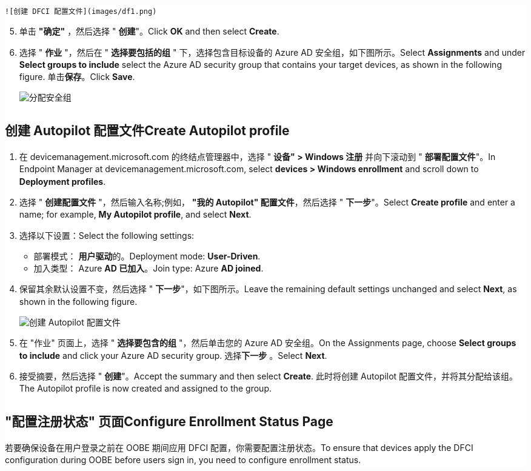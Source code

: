     ![创建 DFCI 配置文件](images/df1.png)

5. <span data-ttu-id="9aeb4-158">单击 **"确定"** ，然后选择 " **创建**"。</span><span class="sxs-lookup"><span data-stu-id="9aeb4-158">Click **OK** and then select **Create**.</span></span>
6. <span data-ttu-id="9aeb4-159">选择 " **作业** "，然后在 " **选择要包括的组** " 下，选择包含目标设备的 Azure AD 安全组，如下图所示。</span><span class="sxs-lookup"><span data-stu-id="9aeb4-159">Select **Assignments** and under **Select groups to include** select the Azure AD security group that contains your target devices, as shown in the following figure.</span></span> <span data-ttu-id="9aeb4-160">单击**保存**。</span><span class="sxs-lookup"><span data-stu-id="9aeb4-160">Click **Save**.</span></span>

    ![分配安全组](images/df2a.png)

## <span data-ttu-id="9aeb4-162">创建 Autopilot 配置文件</span><span class="sxs-lookup"><span data-stu-id="9aeb4-162">Create Autopilot profile</span></span>

1. <span data-ttu-id="9aeb4-163">在 devicemanagement.microsoft.com 的终结点管理器中，选择 " **设备" > Windows 注册** 并向下滚动到 " **部署配置文件**"。</span><span class="sxs-lookup"><span data-stu-id="9aeb4-163">In Endpoint Manager at  devicemanagement.microsoft.com, select **devices > Windows enrollment** and scroll down to **Deployment profiles**.</span></span>
2. <span data-ttu-id="9aeb4-164">选择 " **创建配置文件** "，然后输入名称;例如， **"我的 Autopilot" 配置文件**，然后选择 " **下一步**"。</span><span class="sxs-lookup"><span data-stu-id="9aeb4-164">Select **Create profile** and enter a name; for example, **My Autopilot profile**, and select **Next**.</span></span>
3. <span data-ttu-id="9aeb4-165">选择以下设置：</span><span class="sxs-lookup"><span data-stu-id="9aeb4-165">Select the following settings:</span></span>

    - <span data-ttu-id="9aeb4-166">部署模式： **用户驱动**的。</span><span class="sxs-lookup"><span data-stu-id="9aeb4-166">Deployment mode: **User-Driven**.</span></span>
    - <span data-ttu-id="9aeb4-167">加入类型： Azure **AD 已加入**。</span><span class="sxs-lookup"><span data-stu-id="9aeb4-167">Join type: Azure **AD joined**.</span></span>

4. <span data-ttu-id="9aeb4-168">保留其余默认设置不变，然后选择 " **下一步**"，如下图所示。</span><span class="sxs-lookup"><span data-stu-id="9aeb4-168">Leave the remaining default settings unchanged and select **Next**, as shown in the following figure.</span></span>

    ![创建 Autopilot 配置文件](images/df3b.png)

5. <span data-ttu-id="9aeb4-170">在 "作业" 页面上，选择 " **选择要包含的组** "，然后单击您的 Azure AD 安全组。</span><span class="sxs-lookup"><span data-stu-id="9aeb4-170">On the Assignments page, choose **Select groups to include** and click your Azure AD security group.</span></span> <span data-ttu-id="9aeb4-171">选择**下一步** 。</span><span class="sxs-lookup"><span data-stu-id="9aeb4-171">Select **Next**.</span></span>
6. <span data-ttu-id="9aeb4-172">接受摘要，然后选择 " **创建**"。</span><span class="sxs-lookup"><span data-stu-id="9aeb4-172">Accept the summary and then select **Create**.</span></span> <span data-ttu-id="9aeb4-173">此时将创建 Autopilot 配置文件，并将其分配给该组。</span><span class="sxs-lookup"><span data-stu-id="9aeb4-173">The Autopilot profile is now created and assigned to the group.</span></span>

## <span data-ttu-id="9aeb4-174">"配置注册状态" 页面</span><span class="sxs-lookup"><span data-stu-id="9aeb4-174">Configure Enrollment Status Page</span></span>

<span data-ttu-id="9aeb4-175">若要确保设备在用户登录之前在 OOBE 期间应用 DFCI 配置，你需要配置注册状态。</span><span class="sxs-lookup"><span data-stu-id="9aeb4-175">To ensure that devices apply the DFCI configuration during OOBE before users sign in, you need to configure enrollment status.</span></span>
